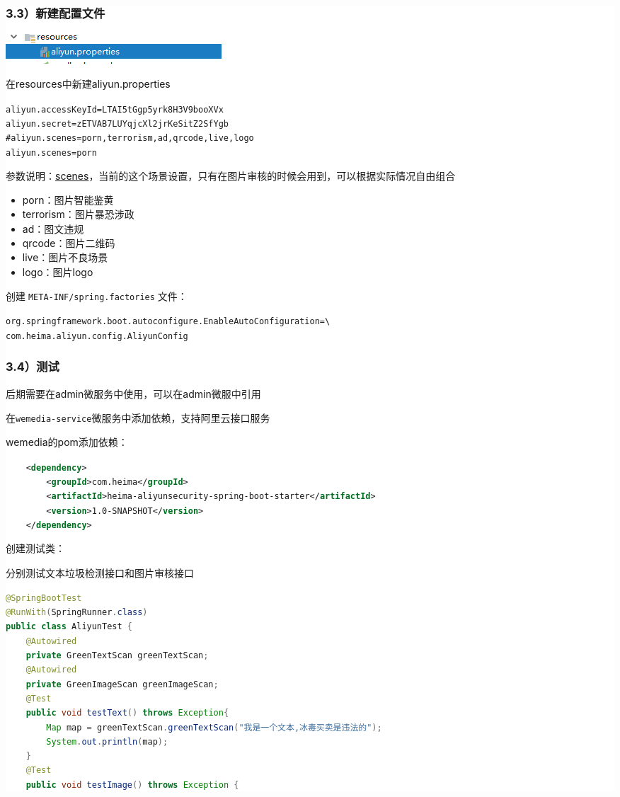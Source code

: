 

### 3.3）新建配置文件

![1585885548911](assets/1585885548911.png)

在resources中新建aliyun.properties

```properties
aliyun.accessKeyId=LTAI5tGgp5yrk8H3V9booXVx
aliyun.secret=zETVAB7LUYqjcXl2jrKeSitZ2SfYgb
#aliyun.scenes=porn,terrorism,ad,qrcode,live,logo
aliyun.scenes=porn
```

参数说明：[scenes](https://help.aliyun.com/document_detail/70292.html?spm=a2c4g.11186623.6.621.8b4abb0aodKTCS)，当前的这个场景设置，只有在图片审核的时候会用到，可以根据实际情况自由组合

- porn：图片智能鉴黄
- terrorism：图片暴恐涉政
- ad：图文违规
- qrcode：图片二维码
- live：图片不良场景
- logo：图片logo

创建 `META-INF/spring.factories` 文件：

```properties
org.springframework.boot.autoconfigure.EnableAutoConfiguration=\
com.heima.aliyun.config.AliyunConfig
```

### 3.4）测试

后期需要在admin微服务中使用，可以在admin微服中引用

在`wemedia-service`微服务中添加依赖，支持阿里云接口服务

wemedia的pom添加依赖：

```xml
    <dependency>
        <groupId>com.heima</groupId>
        <artifactId>heima-aliyunsecurity-spring-boot-starter</artifactId>
        <version>1.0-SNAPSHOT</version>
    </dependency>

```

创建测试类：

分别测试文本垃圾检测接口和图片审核接口

```java
@SpringBootTest
@RunWith(SpringRunner.class)
public class AliyunTest {
    @Autowired
    private GreenTextScan greenTextScan;
    @Autowired
    private GreenImageScan greenImageScan;
    @Test
    public void testText() throws Exception{
        Map map = greenTextScan.greenTextScan("我是一个文本,冰毒买卖是违法的");
        System.out.println(map);
    }
    @Test
    public void testImage() throws Exception {
```